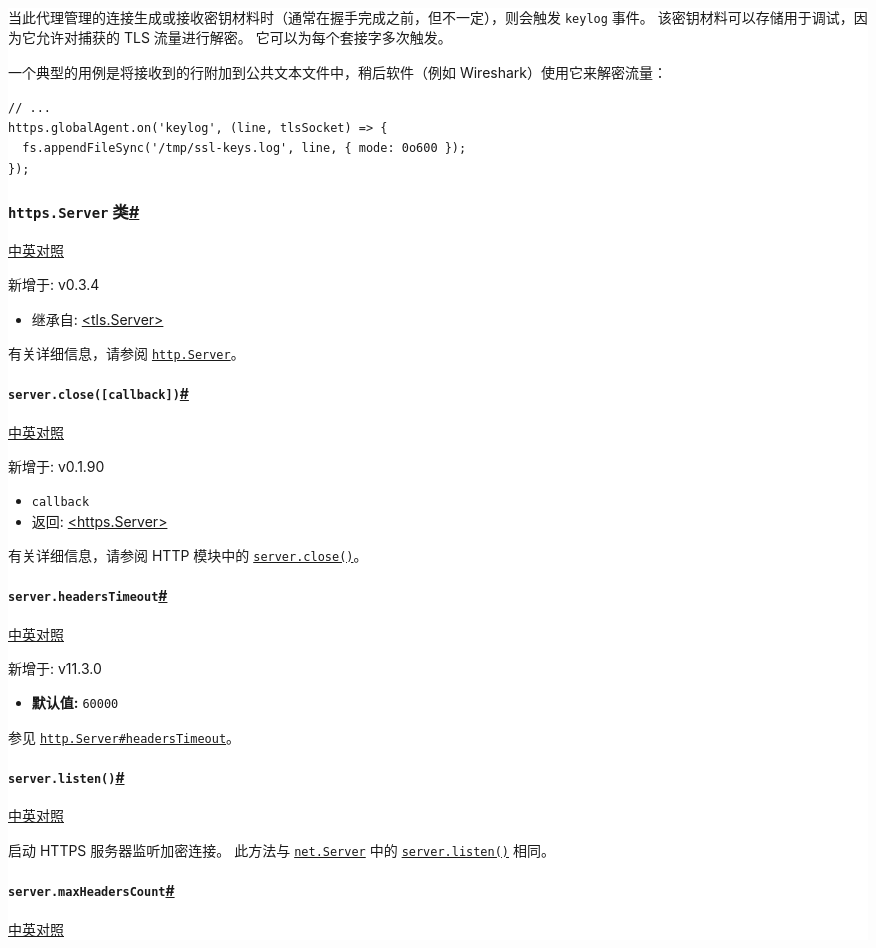 当此代理管理的连接生成或接收密钥材料时（通常在握手完成之前，但不一定），则会触发 `keylog` 事件。 该密钥材料可以存储用于调试，因为它允许对捕获的 TLS 流量进行解密。 它可以为每个套接字多次触发。

一个典型的用例是将接收到的行附加到公共文本文件中，稍后软件（例如 Wireshark）使用它来解密流量：

```
// ...
https.globalAgent.on('keylog', (line, tlsSocket) => {
  fs.appendFileSync('/tmp/ssl-keys.log', line, { mode: 0o600 });
});
```

### `https.Server` 类[#](http://nodejs.cn/api-v12/https.html#class-httpsserver)

[中英对照](http://nodejs.cn/api-v12/https/class_https_server.html)

新增于: v0.3.4

-   继承自: [<tls.Server>](http://nodejs.cn/api/tls.html#class-tlsserver)

有关详细信息，请参阅 [`http.Server`](http://nodejs.cn/api-v12/http.html#http_class_http_server)。

#### `server.close([callback])`[#](http://nodejs.cn/api-v12/https.html#serverclosecallback)

[中英对照](http://nodejs.cn/api-v12/https/server_close_callback.html)

新增于: v0.1.90

-   `callback` [<Function>](http://url.nodejs.cn/ceTQa6)
-   返回: [<https.Server>](http://nodejs.cn/api/https.html#class-httpsserver)

有关详细信息，请参阅 HTTP 模块中的 [`server.close()`](http://nodejs.cn/api-v12/http.html#http_server_close_callback)。

#### `server.headersTimeout`[#](http://nodejs.cn/api-v12/https.html#serverheaderstimeout)

[中英对照](http://nodejs.cn/api-v12/https/server_headerstimeout.html)

新增于: v11.3.0

-   [<number>](http://url.nodejs.cn/SXbo1v) **默认值:** `60000`

参见 [`http.Server#headersTimeout`](http://nodejs.cn/api-v12/http.html#http_server_headerstimeout)。

#### `server.listen()`[#](http://nodejs.cn/api-v12/https.html#serverlisten)

[中英对照](http://nodejs.cn/api-v12/https/server_listen.html)

启动 HTTPS 服务器监听加密连接。 此方法与 [`net.Server`](http://nodejs.cn/api-v12/net.html#net_class_net_server) 中的 [`server.listen()`](http://nodejs.cn/api-v12/net.html#net_server_listen) 相同。

#### `server.maxHeadersCount`[#](http://nodejs.cn/api-v12/https.html#servermaxheaderscount)

[中英对照](http://nodejs.cn/api-v12/https/server_maxheaderscount.html)
